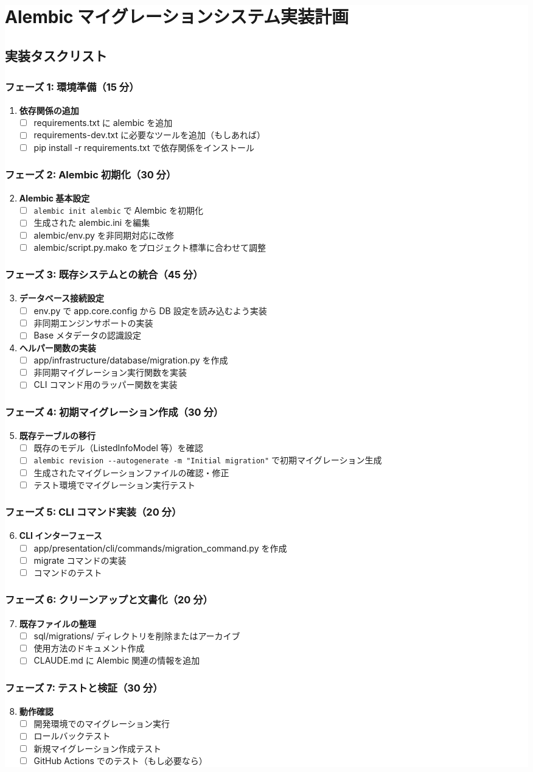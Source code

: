# Alembic マイグレーションシステム実装計画

## 実装タスクリスト

### フェーズ 1: 環境準備（15 分）
1. **依存関係の追加**
   - [ ] requirements.txt に alembic を追加
   - [ ] requirements-dev.txt に必要なツールを追加（もしあれば）
   - [ ] pip install -r requirements.txt で依存関係をインストール

### フェーズ 2: Alembic 初期化（30 分）
2. **Alembic 基本設定**
   - [ ] `alembic init alembic` で Alembic を初期化
   - [ ] 生成された alembic.ini を編集
   - [ ] alembic/env.py を非同期対応に改修
   - [ ] alembic/script.py.mako をプロジェクト標準に合わせて調整

### フェーズ 3: 既存システムとの統合（45 分）
3. **データベース接続設定**
   - [ ] env.py で app.core.config から DB 設定を読み込むよう実装
   - [ ] 非同期エンジンサポートの実装
   - [ ] Base メタデータの認識設定

4. **ヘルパー関数の実装**
   - [ ] app/infrastructure/database/migration.py を作成
   - [ ] 非同期マイグレーション実行関数を実装
   - [ ] CLI コマンド用のラッパー関数を実装

### フェーズ 4: 初期マイグレーション作成（30 分）
5. **既存テーブルの移行**
   - [ ] 既存のモデル（ListedInfoModel 等）を確認
   - [ ] `alembic revision --autogenerate -m "Initial migration"` で初期マイグレーション生成
   - [ ] 生成されたマイグレーションファイルの確認・修正
   - [ ] テスト環境でマイグレーション実行テスト

### フェーズ 5: CLI コマンド実装（20 分）
6. **CLI インターフェース**
   - [ ] app/presentation/cli/commands/migration_command.py を作成
   - [ ] migrate コマンドの実装
   - [ ] コマンドのテスト

### フェーズ 6: クリーンアップと文書化（20 分）
7. **既存ファイルの整理**
   - [ ] sql/migrations/ ディレクトリを削除またはアーカイブ
   - [ ] 使用方法のドキュメント作成
   - [ ] CLAUDE.md に Alembic 関連の情報を追加

### フェーズ 7: テストと検証（30 分）
8. **動作確認**
   - [ ] 開発環境でのマイグレーション実行
   - [ ] ロールバックテスト
   - [ ] 新規マイグレーション作成テスト
   - [ ] GitHub Actions でのテスト（もし必要なら）
